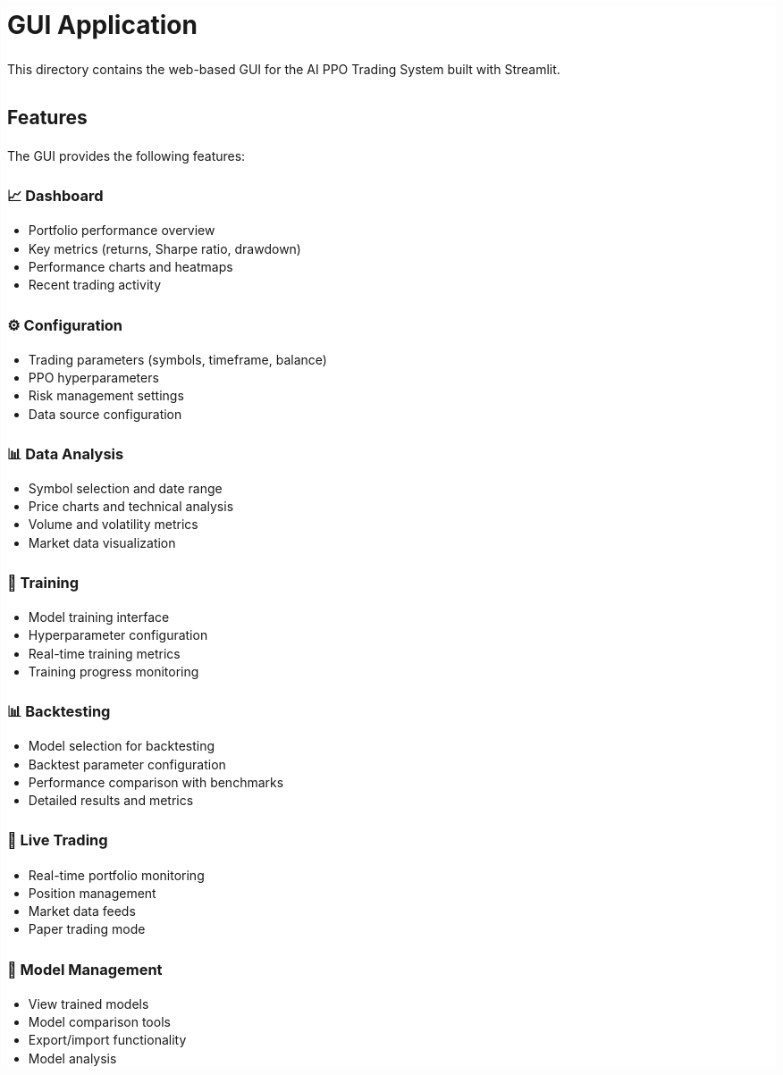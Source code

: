 # GUI Application

This directory contains the web-based GUI for the AI PPO Trading System built with Streamlit.

## Features

The GUI provides the following features:

### 📈 Dashboard
- Portfolio performance overview
- Key metrics (returns, Sharpe ratio, drawdown)
- Performance charts and heatmaps
- Recent trading activity

### ⚙️ Configuration
- Trading parameters (symbols, timeframe, balance)
- PPO hyperparameters
- Risk management settings
- Data source configuration

### 📊 Data Analysis
- Symbol selection and date range
- Price charts and technical analysis
- Volume and volatility metrics
- Market data visualization

### 🎯 Training
- Model training interface
- Hyperparameter configuration
- Real-time training metrics
- Training progress monitoring

### 📊 Backtesting
- Model selection for backtesting
- Backtest parameter configuration
- Performance comparison with benchmarks
- Detailed results and metrics

### 📡 Live Trading
- Real-time portfolio monitoring
- Position management
- Market data feeds
- Paper trading mode

### 📁 Model Management
- View trained models
- Model comparison tools
- Export/import functionality
- Model analysis
